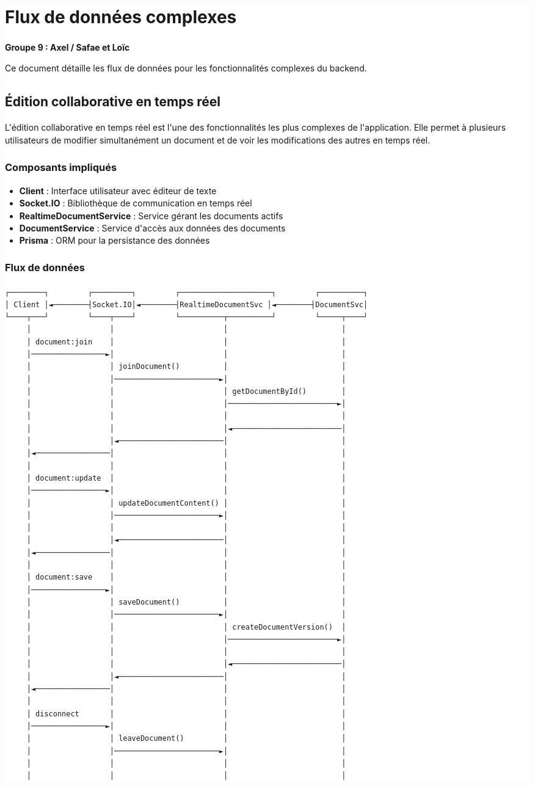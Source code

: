 # Flux de données complexes

**Groupe 9 : Axel / Safae et Loïc**

Ce document détaille les flux de données pour les fonctionnalités complexes du backend.

## Édition collaborative en temps réel

L'édition collaborative en temps réel est l'une des fonctionnalités les plus complexes de l'application. Elle permet à plusieurs utilisateurs de modifier simultanément un document et de voir les modifications des autres en temps réel.

### Composants impliqués

- **Client** : Interface utilisateur avec éditeur de texte
- **Socket.IO** : Bibliothèque de communication en temps réel
- **RealtimeDocumentService** : Service gérant les documents actifs
- **DocumentService** : Service d'accès aux données des documents
- **Prisma** : ORM pour la persistance des données

### Flux de données

```
┌────────┐         ┌─────────┐         ┌─────────────────────┐         ┌──────────┐
│ Client │◄────────┤Socket.IO│◄────────┤RealtimeDocumentSvc │◄────────┤DocumentSvc│
└────┬───┘         └────┬────┘         └──────────┬──────────┘         └─────┬────┘
     │                  │                         │                          │
     │ document:join    │                         │                          │
     │─────────────────►│                         │                          │
     │                  │ joinDocument()          │                          │
     │                  │────────────────────────►│                          │
     │                  │                         │ getDocumentById()        │
     │                  │                         │─────────────────────────►│
     │                  │                         │                          │
     │                  │                         │◄─────────────────────────│
     │                  │◄────────────────────────│                          │
     │◄─────────────────│                         │                          │
     │                  │                         │                          │
     │ document:update  │                         │                          │
     │─────────────────►│                         │                          │
     │                  │ updateDocumentContent() │                          │
     │                  │────────────────────────►│                          │
     │                  │                         │                          │
     │                  │◄────────────────────────│                          │
     │◄─────────────────│                         │                          │
     │                  │                         │                          │
     │ document:save    │                         │                          │
     │─────────────────►│                         │                          │
     │                  │ saveDocument()          │                          │
     │                  │────────────────────────►│                          │
     │                  │                         │ createDocumentVersion()  │
     │                  │                         │─────────────────────────►│
     │                  │                         │                          │
     │                  │                         │◄─────────────────────────│
     │                  │◄────────────────────────│                          │
     │◄─────────────────│                         │                          │
     │                  │                         │                          │
     │ disconnect       │                         │                          │
     │─────────────────►│                         │                          │
     │                  │ leaveDocument()         │                          │
     │                  │────────────────────────►│                          │
     │                  │                         │                          │
     │                  │                         │                          │
```